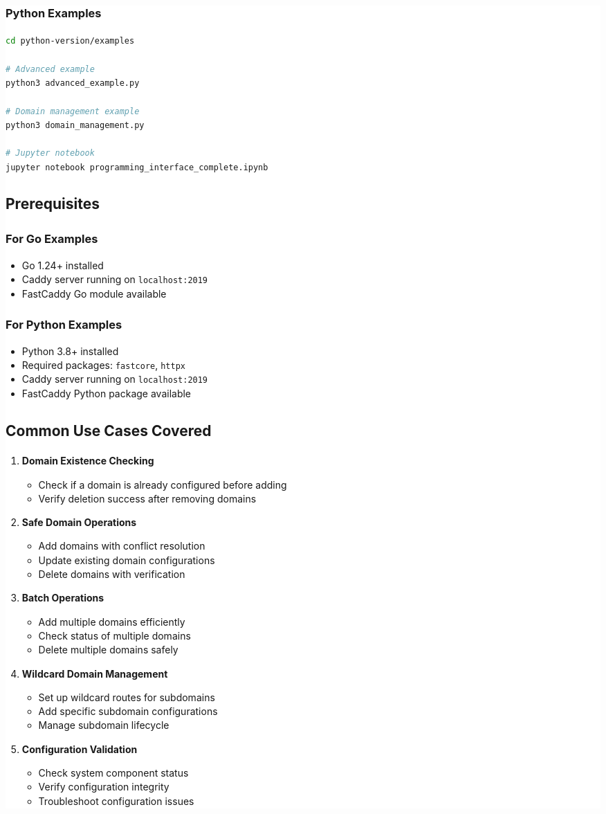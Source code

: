 ### Python Examples

```bash
cd python-version/examples

# Advanced example
python3 advanced_example.py

# Domain management example
python3 domain_management.py

# Jupyter notebook
jupyter notebook programming_interface_complete.ipynb
```

## Prerequisites

### For Go Examples
- Go 1.24+ installed
- Caddy server running on `localhost:2019`
- FastCaddy Go module available

### For Python Examples
- Python 3.8+ installed
- Required packages: `fastcore`, `httpx`
- Caddy server running on `localhost:2019`
- FastCaddy Python package available

## Common Use Cases Covered

1. **Domain Existence Checking**
   - Check if a domain is already configured before adding
   - Verify deletion success after removing domains

2. **Safe Domain Operations**
   - Add domains with conflict resolution
   - Update existing domain configurations
   - Delete domains with verification

3. **Batch Operations**
   - Add multiple domains efficiently
   - Check status of multiple domains
   - Delete multiple domains safely

4. **Wildcard Domain Management**
   - Set up wildcard routes for subdomains
   - Add specific subdomain configurations
   - Manage subdomain lifecycle

5. **Configuration Validation**
   - Check system component status
   - Verify configuration integrity
   - Troubleshoot configuration issues
